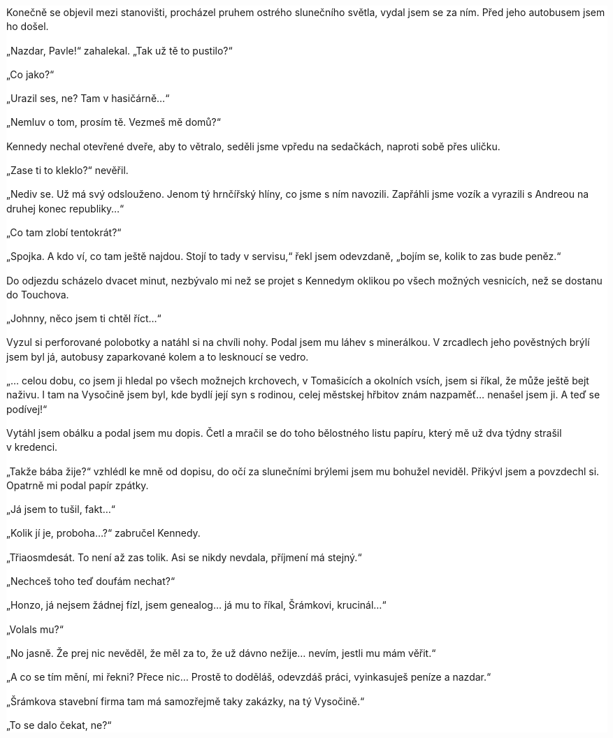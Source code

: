 Konečně se objevil mezi stanovišti, procházel pruhem ostrého slunečního světla, vydal jsem se za ním. Před jeho autobusem jsem ho došel.

„Nazdar, Pavle!“ zahalekal. „Tak už tě to pustilo?“

„Co jako?“

„Urazil ses, ne? Tam v hasičárně…“

„Nemluv o tom, prosím tě. Vezmeš mě domů?“

Kennedy nechal otevřené dveře, aby to větralo, seděli jsme vpředu na sedačkách, naproti sobě přes uličku.

„Zase ti to kleklo?“ nevěřil.

„Nediv se. Už má svý odslouženo. Jenom tý hrnčířský hlíny, co jsme s ním navozili. Zapřáhli jsme vozík a vyrazili s Andreou na druhej konec republiky…“

„Co tam zlobí tentokrát?“

„Spojka. A kdo ví, co tam ještě najdou. Stojí to tady v servisu,“ řekl jsem odevzdaně, „bojím se, kolik to zas bude peněz.“

Do odjezdu scházelo dvacet minut, nezbývalo mi než se projet s Kennedym oklikou po všech možných vesnicích, než se dostanu do Touchova.

„Johnny, něco jsem ti chtěl říct…“

Vyzul si perforované polobotky a natáhl si na chvíli nohy. Podal jsem mu láhev s minerálkou. V zrcadlech jeho pověstných brýlí jsem byl já, autobusy zaparkované kolem a to lesknoucí se vedro.

„… celou dobu, co jsem ji hledal po všech možnejch krchovech, v Tomašicích a okolních vsích, jsem si říkal, že může ještě bejt naživu. I tam na Vysočině jsem byl, kde bydlí její syn s rodinou, celej městskej hřbitov znám nazpaměť… nenašel jsem ji. A teď se podívej!“

Vytáhl jsem obálku a podal jsem mu dopis. Četl a mračil se do toho bělostného listu papíru, který mě už dva týdny strašil v kredenci.

„Takže bába žije?“ vzhlédl ke mně od dopisu, do očí za slunečními brýlemi jsem mu bohužel neviděl. Přikývl jsem a povzdechl si. Opatrně mi podal papír zpátky.

„Já jsem to tušil, fakt…“

„Kolik jí je, proboha…?“ zabručel Kennedy.

„Třiaosmdesát. To není až zas tolik. Asi se nikdy nevdala, pří­jmení má stejný.“

„Nechceš toho teď doufám nechat?“

„Honzo, já nejsem žádnej fízl, jsem genealog… já mu to říkal, Šrámkovi, krucinál…“

„Volals mu?“

„No jasně. Že prej nic nevěděl, že měl za to, že už dávno nežije… nevím, jestli mu mám věřit.“

„A co se tím mění, mi řekni? Přece nic… Prostě to doděláš, odevzdáš práci, vyinkasuješ peníze a nazdar.“

„Šrámkova stavební firma tam má samozřejmě taky zakázky, na tý Vysočině.“

„To se dalo čekat, ne?“
